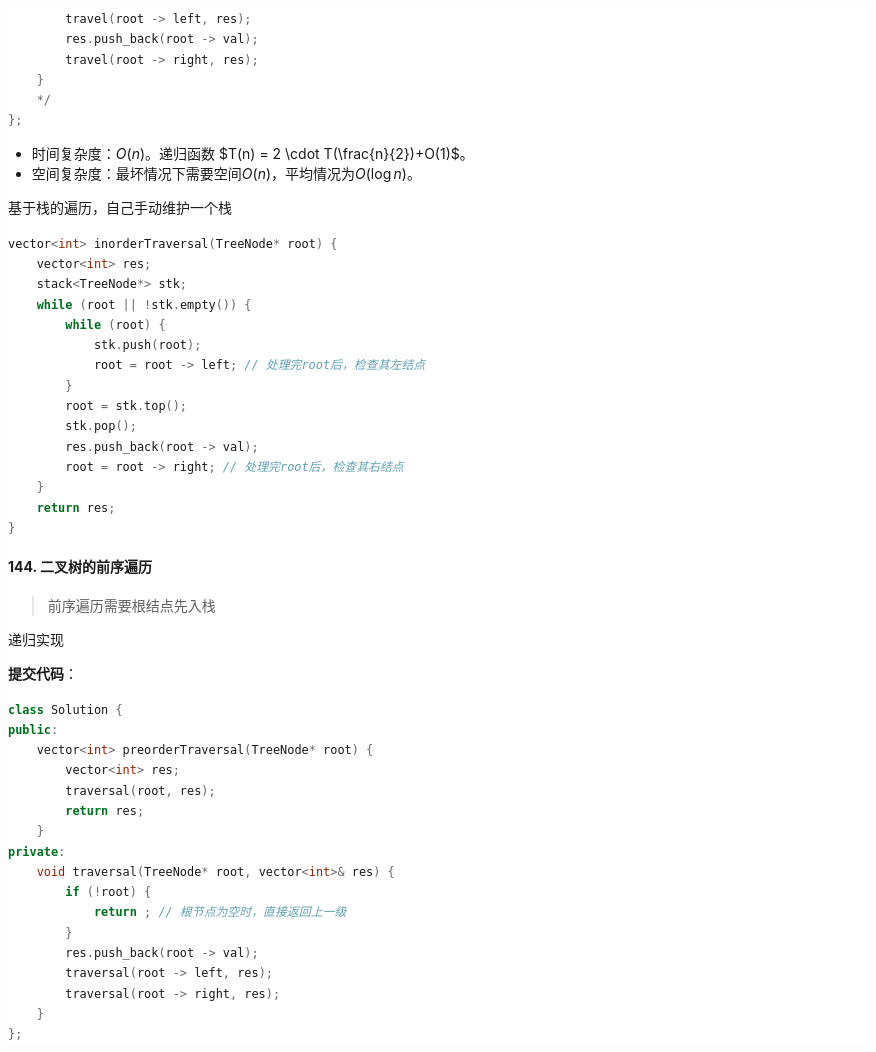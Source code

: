 ```cpp
        travel(root -> left, res);
        res.push_back(root -> val);
        travel(root -> right, res);
    }
    */
};
```

* 时间复杂度：$O(n)$。递归函数 $T(n) = 2 \cdot T(\frac{n}{2})+O(1)$。
* 空间复杂度：最坏情况下需要空间$O(n)$，平均情况为$O(\log n)$。



基于栈的遍历，自己手动维护一个栈

```cpp
vector<int> inorderTraversal(TreeNode* root) {
    vector<int> res;
    stack<TreeNode*> stk;
    while (root || !stk.empty()) {
        while (root) {
            stk.push(root);
            root = root -> left; // 处理完root后，检查其左结点
        }
        root = stk.top();
        stk.pop();
        res.push_back(root -> val);
        root = root -> right; // 处理完root后，检查其右结点
    }
    return res;
}
```



#### 144. 二叉树的前序遍历

> 前序遍历需要根结点先入栈

递归实现

**提交代码**：

```cpp
class Solution {
public:
    vector<int> preorderTraversal(TreeNode* root) {
        vector<int> res;
        traversal(root, res);
        return res;
    }
private:
    void traversal(TreeNode* root, vector<int>& res) {
        if (!root) {
            return ; // 根节点为空时，直接返回上一级
        }
        res.push_back(root -> val);
        traversal(root -> left, res);
        traversal(root -> right, res);
    }
};
```
